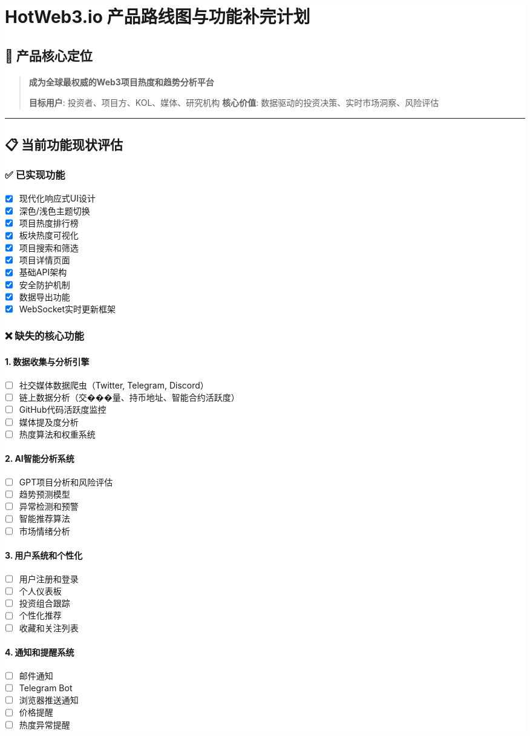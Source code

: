 # HotWeb3.io 产品路线图与功能补完计划

## 🎯 **产品核心定位**
> **成为全球最权威的Web3项目热度和趋势分析平台**
> 
> **目标用户**: 投资者、项目方、KOL、媒体、研究机构
> **核心价值**: 数据驱动的投资决策、实时市场洞察、风险评估

---

## 📋 **当前功能现状评估**

### ✅ **已实现功能**
- [x] 现代化响应式UI设计
- [x] 深色/浅色主题切换
- [x] 项目热度排行榜
- [x] 板块热度可视化
- [x] 项目搜索和筛选
- [x] 项目详情页面
- [x] 基础API架构
- [x] 安全防护机制
- [x] 数据导出功能
- [x] WebSocket实时更新框架

### ❌ **缺失的核心功能**

#### **1. 数据收集与分析引擎**
- [ ] 社交媒体数据爬虫（Twitter, Telegram, Discord）
- [ ] 链上数据分析（交���量、持币地址、智能合约活跃度）
- [ ] GitHub代码活跃度监控
- [ ] 媒体提及度分析
- [ ] 热度算法和权重系统

#### **2. AI智能分析系统**
- [ ] GPT项目分析和风险评估
- [ ] 趋势预测模型
- [ ] 异常检测和预警
- [ ] 智能推荐算法
- [ ] 市场情绪分析

#### **3. 用户系统和个性化**
- [ ] 用户注册和登录
- [ ] 个人仪表板
- [ ] 投资组合跟踪
- [ ] 个性化推荐
- [ ] 收藏和关注列表

#### **4. 通知和提醒系统**
- [ ] 邮件通知
- [ ] Telegram Bot
- [ ] 浏览器推送通知
- [ ] 价格提醒
- [ ] 热度异常提醒
